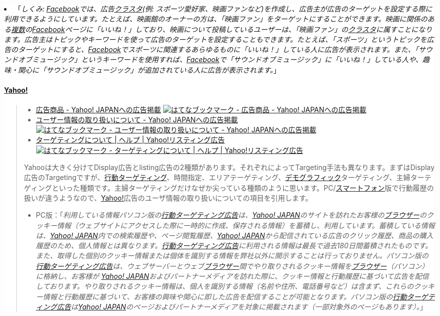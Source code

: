 <li>「<span class="deco" style="font-style:italic;">しくみ: <a class="keyword" href="http://d.hatena.ne.jp/keyword/Facebook">Facebook</a>では、広告<a class="keyword" href="http://d.hatena.ne.jp/keyword/%A5%AF%A5%E9%A5%B9%A5%BF">クラスタ</a>(例: スポーツ愛好家、映画ファンなど)を作成し、広告主が広告のターゲットを設定する際に利用できるようにしています。たとえば、映画館のオーナーの方は、「映画ファン」をターゲットにすることができます。映画に関係のある<a class="keyword" href="http://d.hatena.ne.jp/keyword/%CA%A3%BF%F4">複数</a>の<a class="keyword" href="http://d.hatena.ne.jp/keyword/Facebook">Facebook</a>ページに「いいね！」しており、映画について投稿しているユーザーは、「映画ファン」の<a class="keyword" href="http://d.hatena.ne.jp/keyword/%A5%AF%A5%E9%A5%B9%A5%BF">クラスタ</a>に属すことになります。広告主はトピックやキーワードを使って広告のターゲットを設定することもできます。たとえば、「スポーツ」というトピックを広告のターゲットにすると、<a class="keyword" href="http://d.hatena.ne.jp/keyword/Facebook">Facebook</a>でスポーツに関連するあらゆるものに「いいね！」している人に広告が表示されます。また、「サウンドオブミュージック」というキーワードを使用すれば、<a class="keyword" href="http://d.hatena.ne.jp/keyword/Facebook">Facebook</a>で「サウンドオブミュージック」に「いいね！」している人や、趣味・関心に「サウンドオブミュージック」が追加されている人に広告が表示されます。</span>」</li>
</ul>
</blockquote>

</div>
<div class="section">
<h4><a class="keyword" href="http://d.hatena.ne.jp/keyword/Yahoo%21">Yahoo!</a></h4>

<blockquote>
    
<ul>
<li><a href="http://advertising.yahoo.co.jp/ad/">広告商品 - Yahoo! JAPANへの広告掲載</a> <a href="http://b.hatena.ne.jp/entry/advertising.yahoo.co.jp/ad/"><img src="http://b.hatena.ne.jp/entry/image/http://advertising.yahoo.co.jp/ad/" alt="はてなブックマーク - 広告商品 - Yahoo! JAPANへの広告掲載" border="0" /></a></li>
<li><a href="http://advertising.yahoo.co.jp/ad/privacy/#pc">ユーザー情報の取り扱いについて - Yahoo! JAPANへの広告掲載</a> <a href="http://b.hatena.ne.jp/entry/advertising.yahoo.co.jp/ad/privacy/%23pc"><img src="http://b.hatena.ne.jp/entry/image/http://advertising.yahoo.co.jp/ad/privacy/%23pc" alt="はてなブックマーク - ユーザー情報の取り扱いについて - Yahoo! JAPANへの広告掲載" border="0" /></a></li>
<li><a href="http://yahoo-jp-ss.custhelp.com/app/answers/detail/a_id/1648/~/ターゲティングについて">ターゲティングについて | ヘルプ | Yahoo!リスティング広告</a> <a href="http://b.hatena.ne.jp/entry/yahoo-jp-ss.custhelp.com/app/answers/detail/a_id/1648/~/ターゲティングについて"><img src="http://b.hatena.ne.jp/entry/image/http://yahoo-jp-ss.custhelp.com/app/answers/detail/a_id/1648/~/ターゲティングについて" alt="はてなブックマーク - ターゲティングについて | ヘルプ | Yahoo!リスティング広告" border="0" /></a></li>
</ul><p>Yahooは大きく分けてDisplay広告とlisting広告の2種類があります。それぞれによってTargeting手法も異なります。まずはDisplay広告のTargetingですが、<a class="keyword" href="http://d.hatena.ne.jp/keyword/%B9%D4%C6%B0%A5%BF%A1%BC%A5%B2%A5%C6%A5%A3%A5%F3%A5%B0">行動ターゲティング</a>、時間指定、エリアテーゲティング、<a class="keyword" href="http://d.hatena.ne.jp/keyword/%A5%C7%A5%E2%A5%B0%A5%E9%A5%D5%A5%A3%A5%C3%A5%AF">デモグラフィック</a>ターゲティング、主婦ターテゲィングといった種類です。主婦ターゲティングだけなぜか尖っている種類のように思います。PC/<a class="keyword" href="http://d.hatena.ne.jp/keyword/%A5%B9%A5%DE%A1%BC%A5%C8%A5%D5%A5%A9%A5%F3">スマートフォン</a>版で行動履歴の扱いが違うようなので、<a class="keyword" href="http://d.hatena.ne.jp/keyword/Yahoo%21">Yahoo!</a>広告のユーザ情報の取り扱いについての項目を引用します。</p>

<ul>
<li>PC版：「<span class="deco" style="font-style:italic;">利用している情報パソコン版の<a class="keyword" href="http://d.hatena.ne.jp/keyword/%B9%D4%C6%B0%A5%BF%A1%BC%A5%B2%A5%C6%A5%A3%A5%F3%A5%B0%B9%AD%B9%F0">行動ターゲティング広告</a>は、<a class="keyword" href="http://d.hatena.ne.jp/keyword/Yahoo%21%20JAPAN">Yahoo! JAPAN</a>のサイトを訪れたお客様の<a class="keyword" href="http://d.hatena.ne.jp/keyword/%A5%D6%A5%E9%A5%A6%A5%B6%A1%BC">ブラウザー</a>のクッキー情報（ウェブサイトにアクセスした際に一時的に作成、保存される情報）を蓄積し、利用しています。蓄積している情報は、<a class="keyword" href="http://d.hatena.ne.jp/keyword/Yahoo%21%20JAPAN">Yahoo! JAPAN</a>内での検索履歴や、ページ閲覧履歴、<a class="keyword" href="http://d.hatena.ne.jp/keyword/Yahoo%21%20JAPAN">Yahoo! JAPAN</a>から配信されている広告のクリック履歴、商品の購入履歴のため、個人情報とは異なります。<a class="keyword" href="http://d.hatena.ne.jp/keyword/%B9%D4%C6%B0%A5%BF%A1%BC%A5%B2%A5%C6%A5%A3%A5%F3%A5%B0%B9%AD%B9%F0">行動ターゲティング広告</a>に利用される情報は最長で過去180日間蓄積されたものです。 また、取得した個別のクッキー情報または個体を識別する情報を弊社以外に開示することは行っておりません。パソコン版の<a class="keyword" href="http://d.hatena.ne.jp/keyword/%B9%D4%C6%B0%A5%BF%A1%BC%A5%B2%A5%C6%A5%A3%A5%F3%A5%B0%B9%AD%B9%F0">行動ターゲティング広告</a>は、ウェブサーバーとウェブ<a class="keyword" href="http://d.hatena.ne.jp/keyword/%A5%D6%A5%E9%A5%A6%A5%B6%A1%BC">ブラウザー</a>間でやり取りされるクッキー情報を<a class="keyword" href="http://d.hatena.ne.jp/keyword/%A5%D6%A5%E9%A5%A6%A5%B6%A1%BC">ブラウザー</a>（パソコン）に格納し、お客様が <a class="keyword" href="http://d.hatena.ne.jp/keyword/Yahoo%21%20JAPAN">Yahoo! JAPAN</a>およびパートナーメディアを訪れた際に、クッキー情報と行動履歴に基づいて広告を配信しております。やり取りされるクッキー情報は、個人を識別する情報（名前や住所、電話番号など）は含まず、これらのクッキー情報と行動履歴に基づいて、お客様の興味や関心に即した広告を配信することが可能となります。パソコン版の<a class="keyword" href="http://d.hatena.ne.jp/keyword/%B9%D4%C6%B0%A5%BF%A1%BC%A5%B2%A5%C6%A5%A3%A5%F3%A5%B0%B9%AD%B9%F0">行動ターゲティング広告</a>は<a class="keyword" href="http://d.hatena.ne.jp/keyword/Yahoo%21%20JAPAN">Yahoo! JAPAN</a>のページおよびパートナーメディアを対象に掲載されます（一部対象外のページもあります）。</span>」</li>